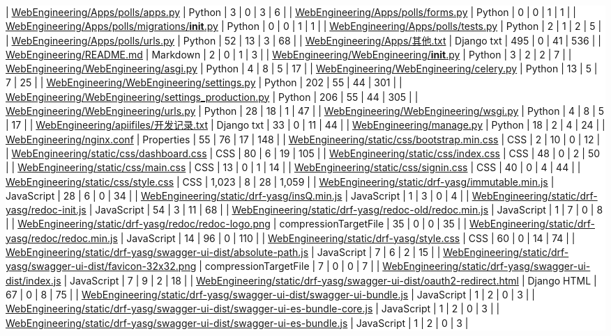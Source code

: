 | [WebEngineering/Apps/polls/apps.py](/WebEngineering/Apps/polls/apps.py) | Python | 3 | 0 | 3 | 6 |
| [WebEngineering/Apps/polls/forms.py](/WebEngineering/Apps/polls/forms.py) | Python | 0 | 0 | 1 | 1 |
| [WebEngineering/Apps/polls/migrations/__init__.py](/WebEngineering/Apps/polls/migrations/__init__.py) | Python | 0 | 0 | 1 | 1 |
| [WebEngineering/Apps/polls/tests.py](/WebEngineering/Apps/polls/tests.py) | Python | 2 | 1 | 2 | 5 |
| [WebEngineering/Apps/polls/urls.py](/WebEngineering/Apps/polls/urls.py) | Python | 52 | 13 | 3 | 68 |
| [WebEngineering/Apps/其他.txt](/WebEngineering/Apps/其他.txt) | Django txt | 495 | 0 | 41 | 536 |
| [WebEngineering/README.md](/WebEngineering/README.md) | Markdown | 2 | 0 | 1 | 3 |
| [WebEngineering/WebEngineering/__init__.py](/WebEngineering/WebEngineering/__init__.py) | Python | 3 | 2 | 2 | 7 |
| [WebEngineering/WebEngineering/asgi.py](/WebEngineering/WebEngineering/asgi.py) | Python | 4 | 8 | 5 | 17 |
| [WebEngineering/WebEngineering/celery.py](/WebEngineering/WebEngineering/celery.py) | Python | 13 | 5 | 7 | 25 |
| [WebEngineering/WebEngineering/settings.py](/WebEngineering/WebEngineering/settings.py) | Python | 202 | 55 | 44 | 301 |
| [WebEngineering/WebEngineering/settings_production.py](/WebEngineering/WebEngineering/settings_production.py) | Python | 206 | 55 | 44 | 305 |
| [WebEngineering/WebEngineering/urls.py](/WebEngineering/WebEngineering/urls.py) | Python | 28 | 18 | 1 | 47 |
| [WebEngineering/WebEngineering/wsgi.py](/WebEngineering/WebEngineering/wsgi.py) | Python | 4 | 8 | 5 | 17 |
| [WebEngineering/apiifiles/开发记录.txt](/WebEngineering/apiifiles/开发记录.txt) | Django txt | 33 | 0 | 11 | 44 |
| [WebEngineering/manage.py](/WebEngineering/manage.py) | Python | 18 | 2 | 4 | 24 |
| [WebEngineering/nginx.conf](/WebEngineering/nginx.conf) | Properties | 55 | 76 | 17 | 148 |
| [WebEngineering/static/css/bootstrap.min.css](/WebEngineering/static/css/bootstrap.min.css) | CSS | 2 | 10 | 0 | 12 |
| [WebEngineering/static/css/dashboard.css](/WebEngineering/static/css/dashboard.css) | CSS | 80 | 6 | 19 | 105 |
| [WebEngineering/static/css/index.css](/WebEngineering/static/css/index.css) | CSS | 48 | 0 | 2 | 50 |
| [WebEngineering/static/css/main.css](/WebEngineering/static/css/main.css) | CSS | 13 | 0 | 1 | 14 |
| [WebEngineering/static/css/signin.css](/WebEngineering/static/css/signin.css) | CSS | 40 | 0 | 4 | 44 |
| [WebEngineering/static/css/style.css](/WebEngineering/static/css/style.css) | CSS | 1,023 | 8 | 28 | 1,059 |
| [WebEngineering/static/drf-yasg/immutable.min.js](/WebEngineering/static/drf-yasg/immutable.min.js) | JavaScript | 28 | 6 | 0 | 34 |
| [WebEngineering/static/drf-yasg/insQ.min.js](/WebEngineering/static/drf-yasg/insQ.min.js) | JavaScript | 1 | 3 | 0 | 4 |
| [WebEngineering/static/drf-yasg/redoc-init.js](/WebEngineering/static/drf-yasg/redoc-init.js) | JavaScript | 54 | 3 | 11 | 68 |
| [WebEngineering/static/drf-yasg/redoc-old/redoc.min.js](/WebEngineering/static/drf-yasg/redoc-old/redoc.min.js) | JavaScript | 1 | 7 | 0 | 8 |
| [WebEngineering/static/drf-yasg/redoc/redoc-logo.png](/WebEngineering/static/drf-yasg/redoc/redoc-logo.png) | compressionTargetFile | 35 | 0 | 0 | 35 |
| [WebEngineering/static/drf-yasg/redoc/redoc.min.js](/WebEngineering/static/drf-yasg/redoc/redoc.min.js) | JavaScript | 14 | 96 | 0 | 110 |
| [WebEngineering/static/drf-yasg/style.css](/WebEngineering/static/drf-yasg/style.css) | CSS | 60 | 0 | 14 | 74 |
| [WebEngineering/static/drf-yasg/swagger-ui-dist/absolute-path.js](/WebEngineering/static/drf-yasg/swagger-ui-dist/absolute-path.js) | JavaScript | 7 | 6 | 2 | 15 |
| [WebEngineering/static/drf-yasg/swagger-ui-dist/favicon-32x32.png](/WebEngineering/static/drf-yasg/swagger-ui-dist/favicon-32x32.png) | compressionTargetFile | 7 | 0 | 0 | 7 |
| [WebEngineering/static/drf-yasg/swagger-ui-dist/index.js](/WebEngineering/static/drf-yasg/swagger-ui-dist/index.js) | JavaScript | 7 | 9 | 2 | 18 |
| [WebEngineering/static/drf-yasg/swagger-ui-dist/oauth2-redirect.html](/WebEngineering/static/drf-yasg/swagger-ui-dist/oauth2-redirect.html) | Django HTML | 67 | 0 | 8 | 75 |
| [WebEngineering/static/drf-yasg/swagger-ui-dist/swagger-ui-bundle.js](/WebEngineering/static/drf-yasg/swagger-ui-dist/swagger-ui-bundle.js) | JavaScript | 1 | 2 | 0 | 3 |
| [WebEngineering/static/drf-yasg/swagger-ui-dist/swagger-ui-es-bundle-core.js](/WebEngineering/static/drf-yasg/swagger-ui-dist/swagger-ui-es-bundle-core.js) | JavaScript | 1 | 2 | 0 | 3 |
| [WebEngineering/static/drf-yasg/swagger-ui-dist/swagger-ui-es-bundle.js](/WebEngineering/static/drf-yasg/swagger-ui-dist/swagger-ui-es-bundle.js) | JavaScript | 1 | 2 | 0 | 3 |